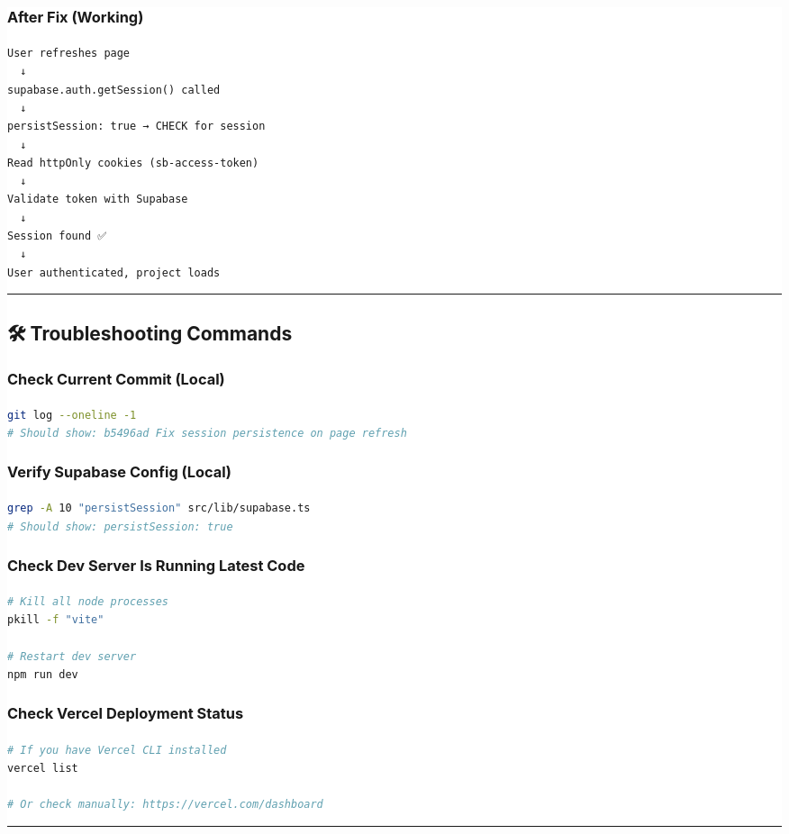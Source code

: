 ### After Fix (Working)
```
User refreshes page
  ↓
supabase.auth.getSession() called
  ↓
persistSession: true → CHECK for session
  ↓
Read httpOnly cookies (sb-access-token)
  ↓
Validate token with Supabase
  ↓
Session found ✅
  ↓
User authenticated, project loads
```

---

## 🛠️ Troubleshooting Commands

### Check Current Commit (Local)
```bash
git log --oneline -1
# Should show: b5496ad Fix session persistence on page refresh
```

### Verify Supabase Config (Local)
```bash
grep -A 10 "persistSession" src/lib/supabase.ts
# Should show: persistSession: true
```

### Check Dev Server Is Running Latest Code
```bash
# Kill all node processes
pkill -f "vite"

# Restart dev server
npm run dev
```

### Check Vercel Deployment Status
```bash
# If you have Vercel CLI installed
vercel list

# Or check manually: https://vercel.com/dashboard
```

---
